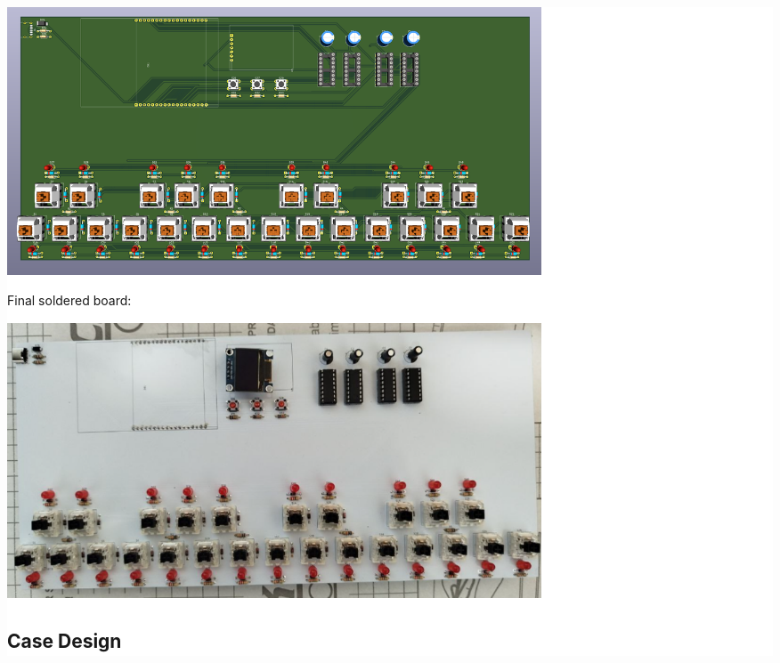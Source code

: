 <img src="/electronic-system-design/resources/pcb/images/final_pcb_kicad.png" alt="final_pcb_kicad" width="600"/>

Final soldered board:

<img src="/electronic-system-design/resources/pcb/images/final_pcb.png" alt="final_pcb" width="600"/>

## Case Design
